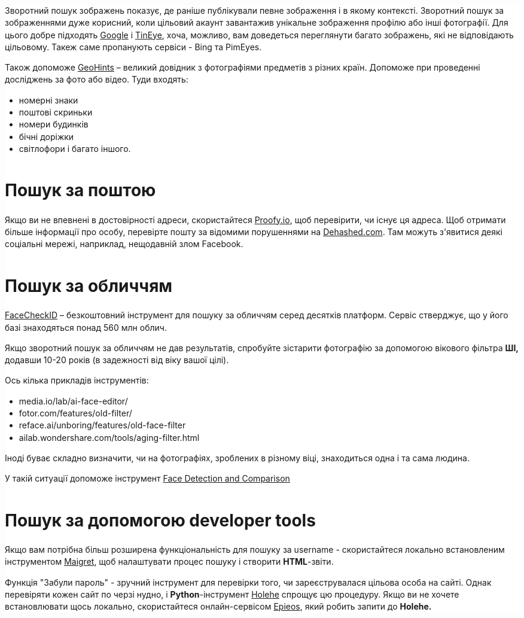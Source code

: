 Зворотний пошук зображень показує, де раніше публікували певне зображення і в якому контексті.
Зворотний пошук за зображеннями дуже корисний, коли цільовий акаунт завантажив унікальне зображення профілю або інші фотографії.
Для цього добре підходять [Google](https://images.google.com/) і [TinEye](https://tineye.com/), хоча, можливо, вам доведеться переглянути багато зображень, які не відповідають цільовому. Такеж саме пропанують сервіси - Bing та PimEyes.

Також допоможе [GeoHints](geohints.com) – великий довідник з фотографіями предметів з різних країн. Допоможе при проведенні досліджень за фото або відео. Туди входять:

- номерні знаки
- поштові скриньки
- номери будинків
- бічні доріжки
- світлофори
і багато іншого.

# Пошук за поштою

Якщо ви не впевнені в достовірності адреси, скористайтеся [Proofy.io](https://proofy.io/), щоб перевірити, чи існує ця адреса.
Щоб отримати більше інформації про особу, перевірте пошту за відомими порушеннями на [Dehashed.com](https://dehashed.com/).
Там можуть з'явитися деякі соціальні мережі, наприклад, нещодавній злом Facebook.

# Пошук за обличчям

[FaceCheckID](https://facecheck.id/) – безкоштовний інструмент для пошуку за обличчям серед десятків платформ. Сервіс стверджує, що у його базі знаходяться понад 560 млн облич.

Якщо зворотний пошук за обличчям не дав результатів, спробуйте зістарити фотографію за допомогою вікового фільтра **ШІ,** додавши 10-20 років (в задежності від віку вашої цілі).

Ось кілька прикладів інструментів:

- media.io/lab/ai-face-editor/
- fotor.com/features/old-filter/
- reface.ai/unboring/features/old-face-filter
- ailab.wondershare.com/tools/aging-filter.html

Іноді буває складно визначити, чи на фотографіях, зроблених в різному віці, знаходиться одна і та сама людина.

У такій ситуації допоможе інструмент [Face Detection and Comparison](https://6mzld2.csb.app)

# Пошук за допомогою developer tools

Якщо вам потрібна більш розширена функціональність для пошуку за username - скористайтеся локально встановленим інструментом [Maigret](https://github.com/soxoj/maigret), щоб налаштувати процес пошуку і створити **HTML**-звіти.

Функція "Забули пароль" - зручний інструмент для перевірки того, чи зареєструвалася цільова особа на сайті.
Однак перевіряти кожен сайт по черзі нудно, і **Python**-інструмент [Holehe](https://github.com/megadose/holehe) спрощує цю процедуру.
Якщо ви не хочете встановлювати щось локально, скористайтеся онлайн-сервісом [Epieos](https://epieos.com/), який робить запити до **Holehe.**

